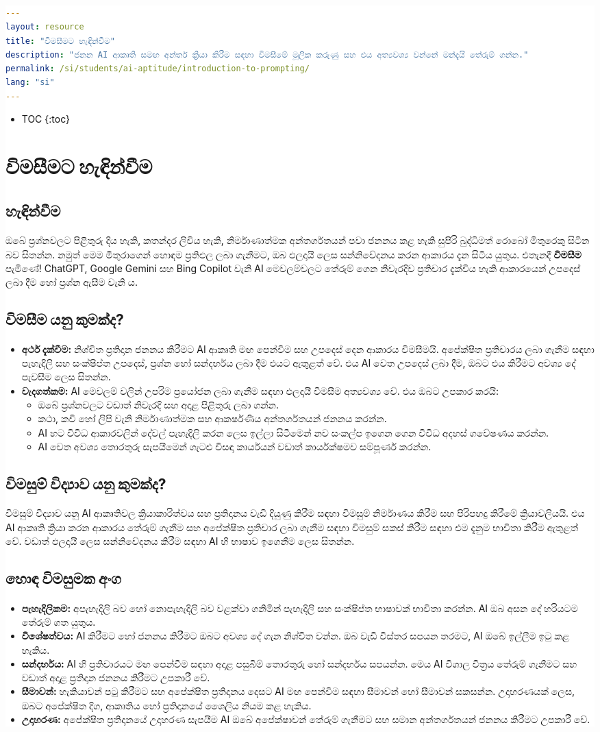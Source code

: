 ```yaml
---
layout: resource
title: "විමසීමට හැඳින්වීම"
description: "ජනන AI ආකෘති සමඟ අන්තර් ක්‍රියා කිරීම සඳහා විමසීමේ මූලික කරුණු සහ එය අත්‍යවශ්‍ය වන්නේ මන්දැයි තේරුම් ගන්න."
permalink: /si/students/ai-aptitude/introduction-to-prompting/
lang: "si"
---
```

* TOC
{:toc}

# විමසීමට හැඳින්වීම

## හැඳින්වීම
ඔබේ ප්‍රශ්නවලට පිළිතුරු දිය හැකි, කතන්දර ලිවිය හැකි, නිර්මාණාත්මක අන්තර්ගතයන් පවා ජනනය කළ හැකි සුපිරි බුද්ධිමත් රොබෝ මිතුරෙකු සිටින බව සිතන්න. නමුත් මෙම මිතුරාගෙන් හොඳම ප්‍රතිඵල ලබා ගැනීමට, ඔබ ඵලදායී ලෙස සන්නිවේදනය කරන ආකාරය දැන සිටිය යුතුය. එතැනදී **විමසීම** පැමිණේ! ChatGPT, Google Gemini සහ Bing Copilot වැනි AI මෙවලම්වලට තේරුම් ගෙන නිවැරදිව ප්‍රතිචාර දැක්විය හැකි ආකාරයෙන් උපදෙස් ලබා දීම හෝ ප්‍රශ්න ඇසීම වැනි ය.

## විමසීම යනු කුමක්ද?

* **අර්ථ දැක්වීම:** නිශ්චිත ප්‍රතිදාන ජනනය කිරීමට AI ආකෘති මඟ පෙන්වීම සහ උපදෙස් දෙන ආකාරය විමසීමයි. අපේක්ෂිත ප්‍රතිචාරය ලබා ගැනීම සඳහා පැහැදිලි සහ සංක්ෂිප්ත උපදෙස්, ප්‍රශ්න හෝ සන්දර්භය ලබා දීම එයට ඇතුළත් වේ. එය AI වෙත උපදෙස් ලබා දීම, ඔබට එය කිරීමට අවශ්‍ය දේ පැවසීම ලෙස සිතන්න.
* **වැදගත්කම:** AI මෙවලම් වලින් උපරිම ප්‍රයෝජන ලබා ගැනීම සඳහා ඵලදායී විමසීම අත්‍යවශ්‍ය වේ. එය ඔබට උපකාර කරයි:
    * ඔබේ ප්‍රශ්නවලට වඩාත් නිවැරදි සහ අදාළ පිළිතුරු ලබා ගන්න.
    * කථා, කවි හෝ ලිපි වැනි නිර්මාණාත්මක සහ ආකර්ෂණීය අන්තර්ගතයන් ජනනය කරන්න.
    * AI හට විවිධ ආකාරවලින් දේවල් පැහැදිලි කරන ලෙස ඉල්ලා සිටීමෙන් නව සංකල්ප ඉගෙන ගෙන විවිධ අදහස් ගවේෂණය කරන්න.
    * AI වෙත අවශ්‍ය තොරතුරු සැපයීමෙන් ගැටළු විසඳා කාර්යයන් වඩාත් කාර්යක්ෂමව සම්පූර්ණ කරන්න.

## විමසුම් විද්‍යාව යනු කුමක්ද?

විමසුම් විද්‍යාව යනු AI ආකෘතිවල ක්‍රියාකාරිත්වය සහ ප්‍රතිදානය වැඩි දියුණු කිරීම සඳහා විමසුම් නිර්මාණය කිරීම සහ පිරිපහදු කිරීමේ ක්‍රියාවලියයි. එය AI ආකෘති ක්‍රියා කරන ආකාරය තේරුම් ගැනීම සහ අපේක්ෂිත ප්‍රතිචාර ලබා ගැනීම සඳහා විමසුම් සකස් කිරීම සඳහා එම දැනුම භාවිතා කිරීම ඇතුළත් වේ. වඩාත් ඵලදායී ලෙස සන්නිවේදනය කිරීම සඳහා AI හි භාෂාව ඉගෙනීම ලෙස සිතන්න.

## හොඳ විමසුමක අංග

* **පැහැදිලිකම:** අපැහැදිලි බව හෝ නොපැහැදිලි බව වළක්වා ගනිමින් පැහැදිලි සහ සංක්ෂිප්ත භාෂාවක් භාවිතා කරන්න. AI ඔබ අසන දේ හරියටම තේරුම් ගත යුතුය.
* **විශේෂත්වය:** AI කිරීමට හෝ ජනනය කිරීමට ඔබට අවශ්‍ය දේ ගැන නිශ්චිත වන්න. ඔබ වැඩි විස්තර සපයන තරමට, AI ඔබේ ඉල්ලීම ඉටු කළ හැකිය.
* **සන්දර්භය:** AI හි ප්‍රතිචාරයට මඟ පෙන්වීම සඳහා අදාළ පසුබිම් තොරතුරු හෝ සන්දර්භය සපයන්න. මෙය AI විශාල චිත්‍රය තේරුම් ගැනීමට සහ වඩාත් අදාළ ප්‍රතිදාන ජනනය කිරීමට උපකාරී වේ.
* **සීමාවන්:** හැකියාවන් පටු කිරීමට සහ අපේක්ෂිත ප්‍රතිදානය දෙසට AI මඟ පෙන්වීම සඳහා සීමාවන් හෝ සීමාවන් සකසන්න. උදාහරණයක් ලෙස, ඔබට අපේක්ෂිත දිග, ආකෘතිය හෝ ප්‍රතිදානයේ ශෛලිය නියම කළ හැකිය.
* **උදාහරණ:** අපේක්ෂිත ප්‍රතිදානයේ උදාහරණ සැපයීම AI ඔබේ අපේක්ෂාවන් තේරුම් ගැනීමට සහ සමාන අන්තර්ගතයන් ජනනය කිරීමට උපකාරී වේ.
